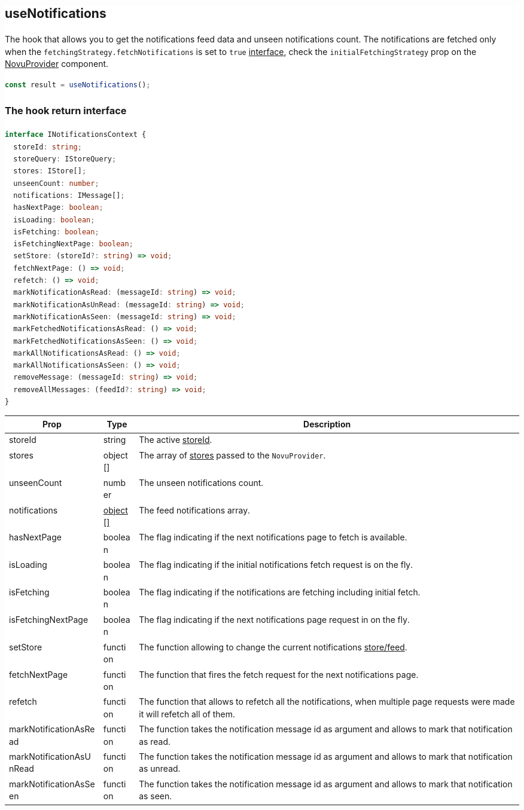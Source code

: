 ## useNotifications

The hook that allows you to get the notifications feed data and unseen notifications count.
The notifications are fetched only when the `fetchingStrategy.fetchNotifications` is set to `true` [interface](./api-reference#fetching-strategy-interface), check the `initialFetchingStrategy` prop on the [NovuProvider](./api-reference#novuprovider) component.

```ts
const result = useNotifications();
```

### The hook return interface

```ts
interface INotificationsContext {
  storeId: string;
  storeQuery: IStoreQuery;
  stores: IStore[];
  unseenCount: number;
  notifications: IMessage[];
  hasNextPage: boolean;
  isLoading: boolean;
  isFetching: boolean;
  isFetchingNextPage: boolean;
  setStore: (storeId?: string) => void;
  fetchNextPage: () => void;
  refetch: () => void;
  markNotificationAsRead: (messageId: string) => void;
  markNotificationAsUnRead: (messageId: string) => void;
  markNotificationAsSeen: (messageId: string) => void;
  markFetchedNotificationsAsRead: () => void;
  markFetchedNotificationsAsSeen: () => void;
  markAllNotificationsAsRead: () => void;
  markAllNotificationsAsSeen: () => void;
  removeMessage: (messageId: string) => void;
  removeAllMessages: (feedId?: string) => void;
}
```

| Prop                           | Type                                                        | Description                                                                                                                   |
| ------------------------------ | ----------------------------------------------------------- | ----------------------------------------------------------------------------------------------------------------------------- |
| storeId                        | string                                                      | The active [storeId](./api-reference#novuprovider).                                                                           |
| stores                         | object[]                                                    | The array of [stores](./api-reference#novuprovider) passed to the `NovuProvider`.                                             |
| unseenCount                    | number                                                      | The unseen notifications count.                                                                                               |
| notifications                  | [object[]](./api-reference#the-notification-imessage-model) | The feed notifications array.                                                                                                 |
| hasNextPage                    | boolean                                                     | The flag indicating if the next notifications page to fetch is available.                                                     |
| isLoading                      | boolean                                                     | The flag indicating if the initial notifications fetch request is on the fly.                                                 |
| isFetching                     | boolean                                                     | The flag indicating if the notifications are fetching including initial fetch.                                                |
| isFetchingNextPage             | boolean                                                     | The flag indicating if the next notifications page request in on the fly.                                                     |
| setStore                       | function                                                    | The function allowing to change the current notifications [store/feed](./api-reference#novuprovider).                         |
| fetchNextPage                  | function                                                    | The function that fires the fetch request for the next notifications page.                                                    |
| refetch                        | function                                                    | The function that allows to refetch all the notifications, when multiple page requests were made it will refetch all of them. |
| markNotificationAsRead         | function                                                    | The function takes the notification message id as argument and allows to mark that notification as read.                      |
| markNotificationAsUnRead       | function                                                    | The function takes the notification message id as argument and allows to mark that notification as unread.                    |
| markNotificationAsSeen         | function                                                    | The function takes the notification message id as argument and allows to mark that notification as seen.                      |